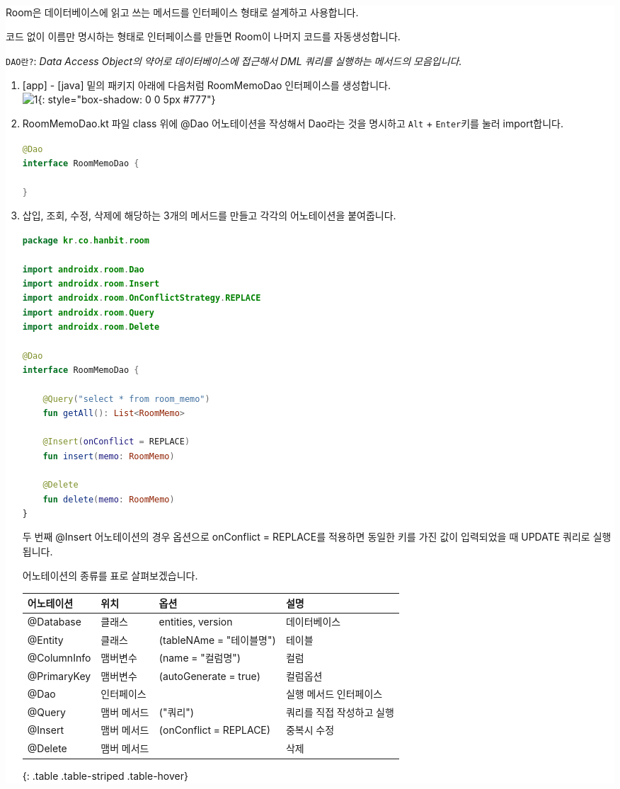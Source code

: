 Room은 데이터베이스에 읽고 쓰는 메서드를 인터페이스 형태로 설계하고 사용합니다.

코드 없이 이름만 명시하는 형태로 인터페이스를 만들면 Room이 나머지 코드를 자동생성합니다.

``DAO란?``: *Data Access Object의 약어로 데이터베이스에 접근해서 DML 쿼리를 실행하는 메서드의 모음입니다.*

1. [app] - [java] 밑의 패키지 아래에 다음처럼 RoomMemoDao 인터페이스를 생성합니다.<br>
![1]({{site.baseurl}}/images/this-is-android/this-is-android-247.png){: style="box-shadow: 0 0 5px #777"}

1. RoomMemoDao.kt 파일 class 위에 @Dao 어노테이션을 작성해서 Dao라는 것을 명시하고 ``Alt`` + ``Enter``키를 눌러 import합니다.
    ```kotlin
    @Dao
    interface RoomMemoDao {
        
    }
    ```

1. 삽입, 조회, 수정, 삭제에 해당하는 3개의 메서드를 만들고 각각의 어노테이션을 붙여줍니다.
    ```kotlin
    package kr.co.hanbit.room

    import androidx.room.Dao
    import androidx.room.Insert
    import androidx.room.OnConflictStrategy.REPLACE
    import androidx.room.Query
    import androidx.room.Delete

    @Dao
    interface RoomMemoDao {

        @Query("select * from room_memo")
        fun getAll(): List<RoomMemo>

        @Insert(onConflict = REPLACE)
        fun insert(memo: RoomMemo)

        @Delete
        fun delete(memo: RoomMemo)
    }
    ```

    두 번째 @Insert 어노테이션의 경우 옵션으로 onConflict = REPLACE를 적용하면 동일한 키를 가진 값이 입력되었을 때 UPDATE 쿼리로 실행됩니다.

    어노테이션의 종류를 표로 살펴보겠습니다.

    | 어노테이션 | 위치 | 옵션 | 설명 |
    | :--- | :--- | :--- | :--- |
    | @Database | 클래스 | entities, version | 데이터베이스 |
    | @Entity | 클래스 | (tableNAme = "테이블명") | 테이블 |
    | @ColumnInfo | 맴버변수 | (name = "컬럼명") | 컬럼 |
    | @PrimaryKey | 맴버변수 | (autoGenerate = true) | 컬럼옵션 |
    | @Dao | 인터페이스 |  | 실행 메서드 인터페이스 |
    | @Query | 맴버 메서드 | ("쿼리") | 쿼리를 직접 작성하고 실행 |
    | @Insert | 맴버 메서드 | (onConflict = REPLACE) | 중복시 수정 |
    | @Delete | 맴버 메서드 |  | 삭제 |
    {: .table .table-striped .table-hover}
